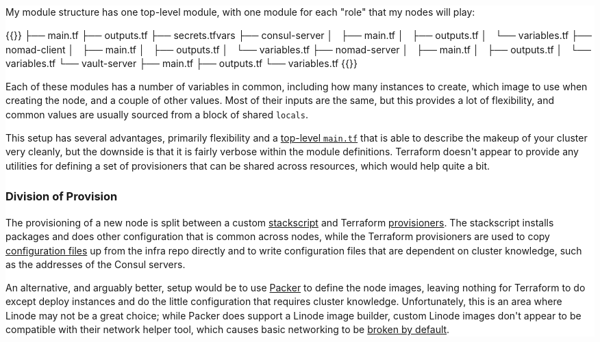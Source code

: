 My module structure has one top-level module, with one module for each "role" that my nodes will
play:

{{<highlight text>}}
├── main.tf
├── outputs.tf
├── secrets.tfvars
├── consul-server
│   ├── main.tf
│   ├── outputs.tf
│   └── variables.tf
├── nomad-client
│   ├── main.tf
│   ├── outputs.tf
│   └── variables.tf
├── nomad-server
│   ├── main.tf
│   ├── outputs.tf
│   └── variables.tf
└── vault-server
    ├── main.tf
    ├── outputs.tf
    └── variables.tf
{{</highlight>}}

Each of these modules has a number of variables in common, including how many instances to create,
which image to use when creating the node, and a couple of other values. Most of their inputs are
the same, but this provides a lot of flexibility, and common values are usually sourced from a block
of shared `locals`.

This setup has several advantages, primarily flexibility and a [top-level
`main.tf`](https://git.sr.ht/~damien/infrastructure/tree/master/terraform/main.tf) that is able to
describe the makeup of your cluster very cleanly, but the downside is that it is fairly verbose
within the module definitions. Terraform doesn't appear to provide any utilities for defining a
set of provisioners that can be shared across resources, which would help quite a bit.

### Division of Provision

The provisioning of a new node is split between a custom
[stackscript](https://git.sr.ht/~damien/infrastructure/tree/master/stackscripts/cluster-member.sh)
and Terraform [provisioners](https://www.terraform.io/docs/provisioners/index.html). The stackscript
installs packages and does other configuration that is common across nodes, while the Terraform
provisioners are used to copy [configuration
files](https://git.sr.ht/~damien/infrastructure/tree/master/config) up from the infra repo directly
and to write configuration files that are dependent on cluster knowledge, such as the addresses of
the Consul servers.

An alternative, and arguably better, setup would be to use [Packer](https://www.packer.io/) to
define the node images, leaving nothing for Terraform to do except deploy instances and do the
little configuration that requires cluster knowledge. Unfortunately, this is an area where Linode
may not be a great choice; while Packer does support a Linode image builder, custom Linode images
don't appear to be compatible with their network helper tool, which causes basic networking to be
[broken by default](https://git.sr.ht/~damien/infrastructure/tree/c97e0e2b/packer/README.md).
